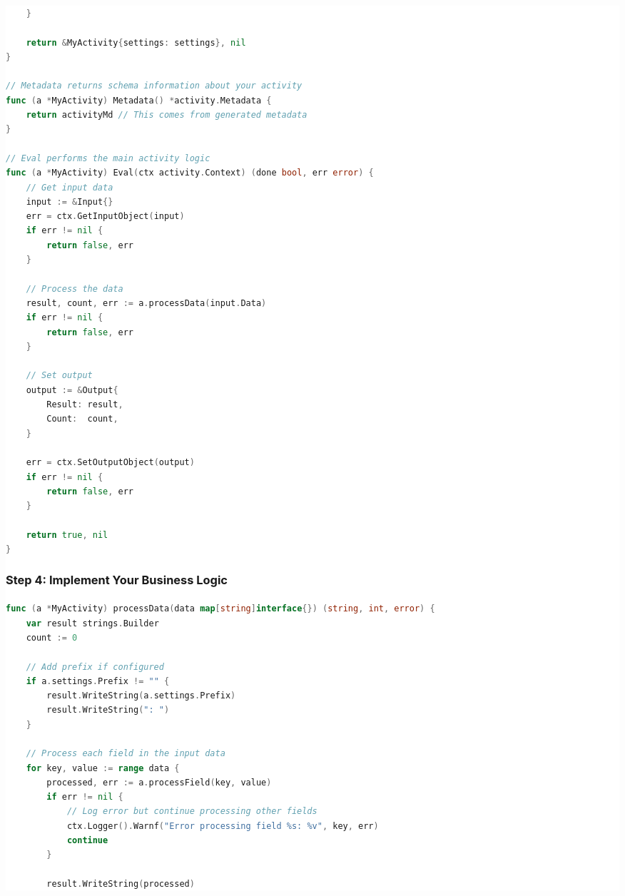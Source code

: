 ```go
    }
    
    return &MyActivity{settings: settings}, nil
}

// Metadata returns schema information about your activity
func (a *MyActivity) Metadata() *activity.Metadata {
    return activityMd // This comes from generated metadata
}

// Eval performs the main activity logic
func (a *MyActivity) Eval(ctx activity.Context) (done bool, err error) {
    // Get input data
    input := &Input{}
    err = ctx.GetInputObject(input)
    if err != nil {
        return false, err
    }
    
    // Process the data
    result, count, err := a.processData(input.Data)
    if err != nil {
        return false, err
    }
    
    // Set output
    output := &Output{
        Result: result,
        Count:  count,
    }
    
    err = ctx.SetOutputObject(output)
    if err != nil {
        return false, err
    }
    
    return true, nil
}
```

### Step 4: Implement Your Business Logic

```go
func (a *MyActivity) processData(data map[string]interface{}) (string, int, error) {
    var result strings.Builder
    count := 0
    
    // Add prefix if configured
    if a.settings.Prefix != "" {
        result.WriteString(a.settings.Prefix)
        result.WriteString(": ")
    }
    
    // Process each field in the input data
    for key, value := range data {
        processed, err := a.processField(key, value)
        if err != nil {
            // Log error but continue processing other fields
            ctx.Logger().Warnf("Error processing field %s: %v", key, err)
            continue
        }
        
        result.WriteString(processed)
```